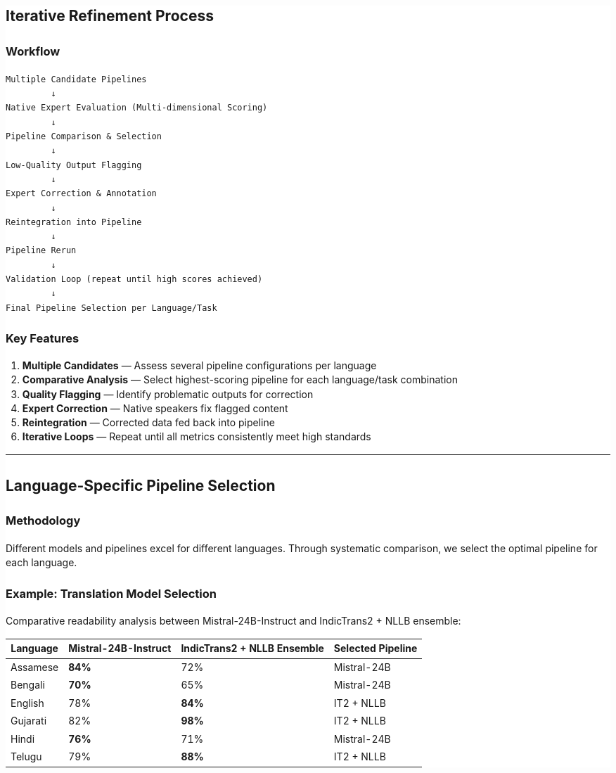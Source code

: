 ## Iterative Refinement Process

### Workflow

```
Multiple Candidate Pipelines
         ↓
Native Expert Evaluation (Multi-dimensional Scoring)
         ↓
Pipeline Comparison & Selection
         ↓
Low-Quality Output Flagging
         ↓
Expert Correction & Annotation
         ↓
Reintegration into Pipeline
         ↓
Pipeline Rerun
         ↓
Validation Loop (repeat until high scores achieved)
         ↓
Final Pipeline Selection per Language/Task
```

### Key Features

1. **Multiple Candidates** — Assess several pipeline configurations per language
2. **Comparative Analysis** — Select highest-scoring pipeline for each language/task combination
3. **Quality Flagging** — Identify problematic outputs for correction
4. **Expert Correction** — Native speakers fix flagged content
5. **Reintegration** — Corrected data fed back into pipeline
6. **Iterative Loops** — Repeat until all metrics consistently meet high standards

---

## Language-Specific Pipeline Selection

### Methodology

Different models and pipelines excel for different languages. Through systematic comparison, we select the optimal pipeline for each language.

### Example: Translation Model Selection

Comparative readability analysis between Mistral-24B-Instruct and IndicTrans2 + NLLB ensemble:

| Language | Mistral-24B-Instruct | IndicTrans2 + NLLB Ensemble | Selected Pipeline |
|----------|----------------------|-----------------------------|-------------------|
| Assamese | **84%** | 72% | Mistral-24B |
| Bengali | **70%** | 65% | Mistral-24B |
| English | 78% | **84%** | IT2 + NLLB |
| Gujarati | 82% | **98%** | IT2 + NLLB |
| Hindi | **76%** | 71% | Mistral-24B |
| Telugu | 79% | **88%** | IT2 + NLLB |
